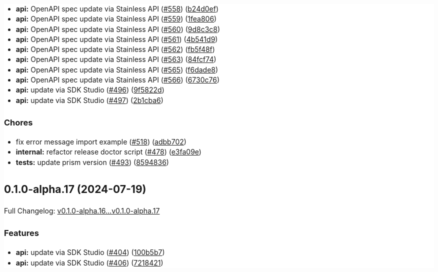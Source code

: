 * **api:** OpenAPI spec update via Stainless API ([#558](https://github.com/scaleapi/sgp-python/issues/558)) ([b24d0ef](https://github.com/scaleapi/sgp-python/commit/b24d0efce99221f05526c60215911a52bf26994a))
* **api:** OpenAPI spec update via Stainless API ([#559](https://github.com/scaleapi/sgp-python/issues/559)) ([1fea806](https://github.com/scaleapi/sgp-python/commit/1fea806600098724e8b8fc7a939bea4097c66342))
* **api:** OpenAPI spec update via Stainless API ([#560](https://github.com/scaleapi/sgp-python/issues/560)) ([9d8c3c8](https://github.com/scaleapi/sgp-python/commit/9d8c3c8726d6b936694f1e7cdbce66e4a729154b))
* **api:** OpenAPI spec update via Stainless API ([#561](https://github.com/scaleapi/sgp-python/issues/561)) ([4b541d9](https://github.com/scaleapi/sgp-python/commit/4b541d95e98703051aaff254feaba4b81b881384))
* **api:** OpenAPI spec update via Stainless API ([#562](https://github.com/scaleapi/sgp-python/issues/562)) ([fb5f48f](https://github.com/scaleapi/sgp-python/commit/fb5f48f43238678f49d7d63e79cda8dfccf0e9e7))
* **api:** OpenAPI spec update via Stainless API ([#563](https://github.com/scaleapi/sgp-python/issues/563)) ([84fcf74](https://github.com/scaleapi/sgp-python/commit/84fcf743fe85dab0b8fd4daa460e0afdddc68014))
* **api:** OpenAPI spec update via Stainless API ([#565](https://github.com/scaleapi/sgp-python/issues/565)) ([f6dade8](https://github.com/scaleapi/sgp-python/commit/f6dade8329883cad4f4b0679cf2fd414b152fc64))
* **api:** OpenAPI spec update via Stainless API ([#566](https://github.com/scaleapi/sgp-python/issues/566)) ([6730c76](https://github.com/scaleapi/sgp-python/commit/6730c761ceca8a9a8a568270a5e6d9c442ad111e))
* **api:** update via SDK Studio ([#496](https://github.com/scaleapi/sgp-python/issues/496)) ([9f5822d](https://github.com/scaleapi/sgp-python/commit/9f5822de37316202482d01b1b4ffc0d103ace806))
* **api:** update via SDK Studio ([#497](https://github.com/scaleapi/sgp-python/issues/497)) ([2b1cba6](https://github.com/scaleapi/sgp-python/commit/2b1cba62a5e2668281e1416753252ca11035349c))


### Chores

* fix error message import example ([#518](https://github.com/scaleapi/sgp-python/issues/518)) ([adbb702](https://github.com/scaleapi/sgp-python/commit/adbb702f0b3ffa7e95d86903fb18cd95bd2089c0))
* **internal:** refactor release doctor script ([#478](https://github.com/scaleapi/sgp-python/issues/478)) ([e3fa09e](https://github.com/scaleapi/sgp-python/commit/e3fa09e6e443bfb3e6483c8da9813bbb93ae20f8))
* **tests:** update prism version ([#493](https://github.com/scaleapi/sgp-python/issues/493)) ([8594836](https://github.com/scaleapi/sgp-python/commit/85948362f052449b41924cabed73f01db65eb798))

## 0.1.0-alpha.17 (2024-07-19)

Full Changelog: [v0.1.0-alpha.16...v0.1.0-alpha.17](https://github.com/scaleapi/sgp-python/compare/v0.1.0-alpha.16...v0.1.0-alpha.17)

### Features

* **api:** update via SDK Studio ([#404](https://github.com/scaleapi/sgp-python/issues/404)) ([100b5b7](https://github.com/scaleapi/sgp-python/commit/100b5b79c2e4f13df557bb0d8580b648f5010901))
* **api:** update via SDK Studio ([#406](https://github.com/scaleapi/sgp-python/issues/406)) ([7218421](https://github.com/scaleapi/sgp-python/commit/721842146738ced16542ce677e79291ee6a4e859))
